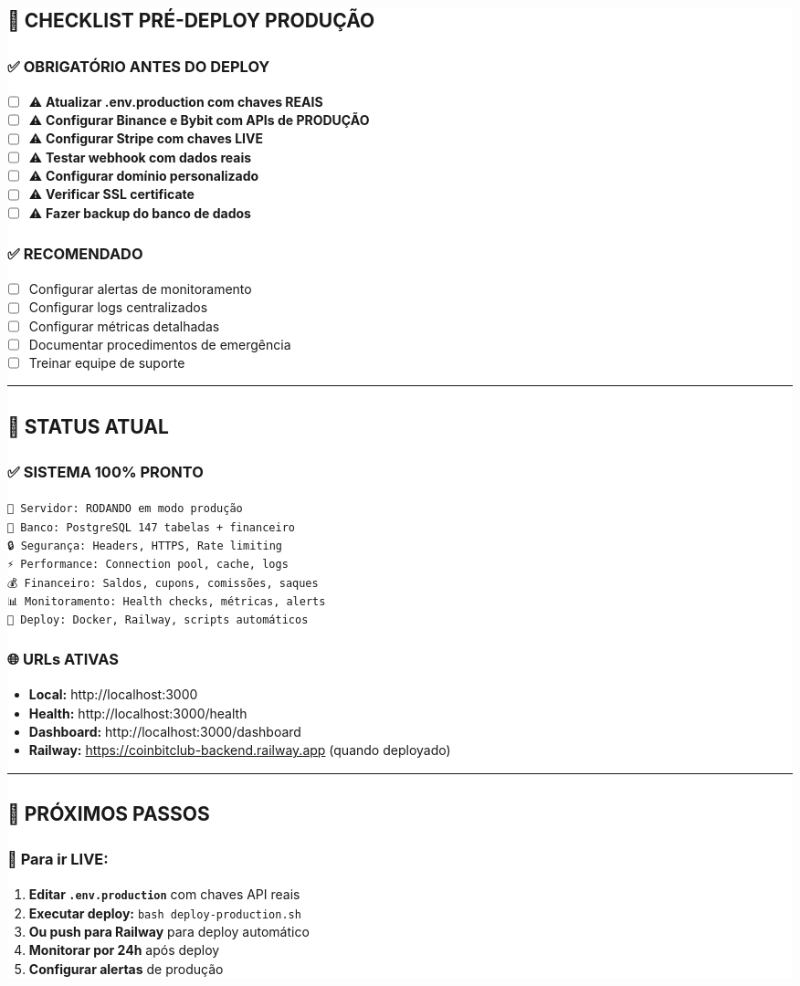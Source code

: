 
## 🚨 CHECKLIST PRÉ-DEPLOY PRODUÇÃO

### ✅ **OBRIGATÓRIO ANTES DO DEPLOY**
- [ ] ⚠️ **Atualizar .env.production com chaves REAIS**
- [ ] ⚠️ **Configurar Binance e Bybit com APIs de PRODUÇÃO**
- [ ] ⚠️ **Configurar Stripe com chaves LIVE**
- [ ] ⚠️ **Testar webhook com dados reais**
- [ ] ⚠️ **Configurar domínio personalizado**
- [ ] ⚠️ **Verificar SSL certificate**
- [ ] ⚠️ **Fazer backup do banco de dados**

### ✅ **RECOMENDADO**
- [ ] Configurar alertas de monitoramento
- [ ] Configurar logs centralizados  
- [ ] Configurar métricas detalhadas
- [ ] Documentar procedimentos de emergência
- [ ] Treinar equipe de suporte

---

## 🎉 STATUS ATUAL

### ✅ **SISTEMA 100% PRONTO**
```
🚀 Servidor: RODANDO em modo produção
💾 Banco: PostgreSQL 147 tabelas + financeiro
🔒 Segurança: Headers, HTTPS, Rate limiting
⚡ Performance: Connection pool, cache, logs
💰 Financeiro: Saldos, cupons, comissões, saques
📊 Monitoramento: Health checks, métricas, alerts
🐳 Deploy: Docker, Railway, scripts automáticos
```

### 🌐 **URLs ATIVAS**
- **Local:** http://localhost:3000
- **Health:** http://localhost:3000/health
- **Dashboard:** http://localhost:3000/dashboard
- **Railway:** https://coinbitclub-backend.railway.app (quando deployado)

---

## 🎯 PRÓXIMOS PASSOS

### 🔧 **Para ir LIVE:**
1. **Editar `.env.production`** com chaves API reais
2. **Executar deploy:** `bash deploy-production.sh`
3. **Ou push para Railway** para deploy automático
4. **Monitorar por 24h** após deploy
5. **Configurar alertas** de produção
